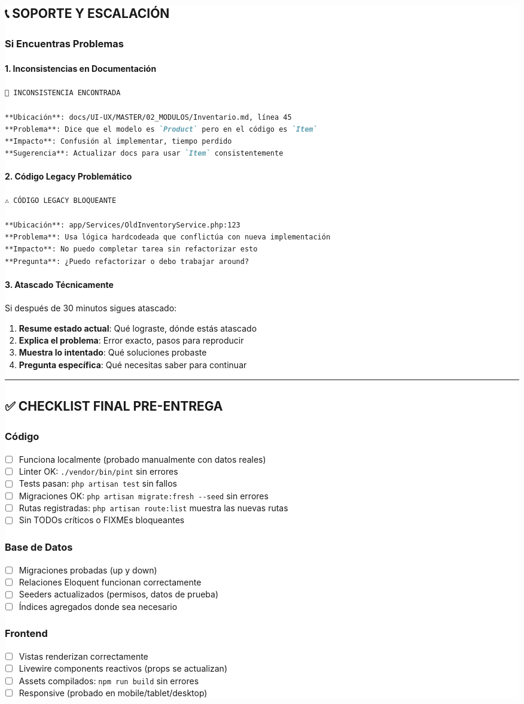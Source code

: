 
## 📞 SOPORTE Y ESCALACIÓN

### Si Encuentras Problemas

#### 1. Inconsistencias en Documentación
```markdown
🐛 INCONSISTENCIA ENCONTRADA

**Ubicación**: docs/UI-UX/MASTER/02_MODULOS/Inventario.md, línea 45
**Problema**: Dice que el modelo es `Product` pero en el código es `Item`
**Impacto**: Confusión al implementar, tiempo perdido
**Sugerencia**: Actualizar docs para usar `Item` consistentemente
```

#### 2. Código Legacy Problemático
```markdown
⚠️ CÓDIGO LEGACY BLOQUEANTE

**Ubicación**: app/Services/OldInventoryService.php:123
**Problema**: Usa lógica hardcodeada que conflictúa con nueva implementación
**Impacto**: No puedo completar tarea sin refactorizar esto
**Pregunta**: ¿Puedo refactorizar o debo trabajar around?
```

#### 3. Atascado Técnicamente
Si después de 30 minutos sigues atascado:
1. **Resume estado actual**: Qué lograste, dónde estás atascado
2. **Explica el problema**: Error exacto, pasos para reproducir
3. **Muestra lo intentado**: Qué soluciones probaste
4. **Pregunta específica**: Qué necesitas saber para continuar

---

## ✅ CHECKLIST FINAL PRE-ENTREGA

### Código
- [ ] Funciona localmente (probado manualmente con datos reales)
- [ ] Linter OK: `./vendor/bin/pint` sin errores
- [ ] Tests pasan: `php artisan test` sin fallos
- [ ] Migraciones OK: `php artisan migrate:fresh --seed` sin errores
- [ ] Rutas registradas: `php artisan route:list` muestra las nuevas rutas
- [ ] Sin TODOs críticos o FIXMEs bloqueantes

### Base de Datos
- [ ] Migraciones probadas (up y down)
- [ ] Relaciones Eloquent funcionan correctamente
- [ ] Seeders actualizados (permisos, datos de prueba)
- [ ] Índices agregados donde sea necesario

### Frontend
- [ ] Vistas renderizan correctamente
- [ ] Livewire components reactivos (props se actualizan)
- [ ] Assets compilados: `npm run build` sin errores
- [ ] Responsive (probado en mobile/tablet/desktop)

